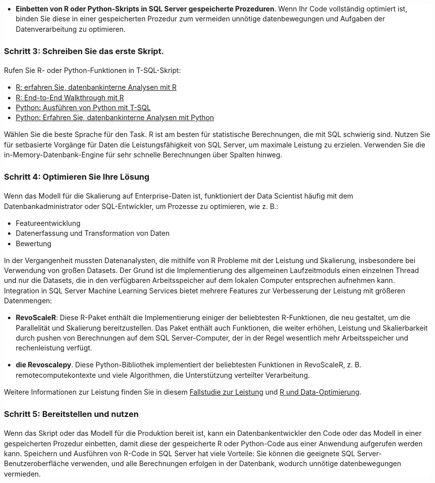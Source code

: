 + **Einbetten von R oder Python-Skripts in SQL Server gespeicherte Prozeduren**. Wenn Ihr Code vollständig optimiert ist, binden Sie diese in einer gespeicherten Prozedur zum vermeiden unnötige datenbewegungen und Aufgaben der Datenverarbeitung zu optimieren.

### <a name="step-3-write-your-first-script"></a>Schritt 3: Schreiben Sie das erste Skript.

Rufen Sie R- oder Python-Funktionen in T-SQL-Skript:

+ [R: erfahren Sie, datenbankinterne Analysen mit R](tutorials/sqldev-in-database-r-for-sql-developers.md)
+ [R: End-to-End Walkthrough mit R](tutorials/walkthrough-data-science-end-to-end-walkthrough.md)
+ [Python: Ausführen von Python mit T-SQL](tutorials/run-python-using-t-sql.md)
+ [Python: Erfahren Sie, datenbankinterne Analysen mit Python](tutorials/sqldev-in-database-python-for-sql-developers.md)

Wählen Sie die beste Sprache für den Task. R ist am besten für statistische Berechnungen, die mit SQL schwierig sind. Nutzen Sie für setbasierte Vorgänge für Daten die Leistungsfähigkeit von SQL Server, um maximale Leistung zu erzielen. Verwenden Sie die in-Memory-Datenbank-Engine für sehr schnelle Berechnungen über Spalten hinweg.

### <a name="step-4-optimize-your-solution"></a>Schritt 4: Optimieren Sie Ihre Lösung

Wenn das Modell für die Skalierung auf Enterprise-Daten ist, funktioniert der Data Scientist häufig mit dem Datenbankadministrator oder SQL-Entwickler, um Prozesse zu optimieren, wie z. B.:

+ Featureentwicklung
+ Datenerfassung und Transformation von Daten
+ Bewertung

In der Vergangenheit mussten Datenanalysten, die mithilfe von R Probleme mit der Leistung und Skalierung, insbesondere bei Verwendung von großen Datasets. Der Grund ist die Implementierung des allgemeinen Laufzeitmoduls einen einzelnen Thread und nur die Datasets, die in den verfügbaren Arbeitsspeicher auf dem lokalen Computer entsprechen aufnehmen kann. Integration in SQL Server Machine Learning Services bietet mehrere Features zur Verbesserung der Leistung mit größeren Datenmengen:

+ **RevoScaleR**: Diese R-Paket enthält die Implementierung einiger der beliebtesten R-Funktionen, die neu gestaltet, um die Parallelität und Skalierung bereitzustellen. Das Paket enthält auch Funktionen, die weiter erhöhen, Leistung und Skalierbarkeit durch pushen von Berechnungen auf dem SQL Server-Computer, der in der Regel wesentlich mehr Arbeitsspeicher und rechenleistung verfügt.

+ **die Revoscalepy**. Diese Python-Bibliothek implementiert der beliebtesten Funktionen in RevoScaleR, z. B. remotecomputekontexte und viele Algorithmen, die Unterstützung verteilter Verarbeitung.

Weitere Informationen zur Leistung finden Sie in diesem [Fallstudie zur Leistung](r/performance-case-study-r-services.md) und [R und Data-Optimierung](r/r-and-data-optimization-r-services.md).

### <a name="step-5-deploy-and-consume"></a>Schritt 5: Bereitstellen und nutzen

Wenn das Skript oder das Modell für die Produktion bereit ist, kann ein Datenbankentwickler den Code oder das Modell in einer gespeicherten Prozedur einbetten, damit diese der gespeicherte R oder Python-Code aus einer Anwendung aufgerufen werden kann. Speichern und Ausführen von R-Code in SQL Server hat viele Vorteile: Sie können die geeignete SQL Server-Benutzeroberfläche verwenden, und alle Berechnungen erfolgen in der Datenbank, wodurch unnötige datenbewegungen vermieden.
